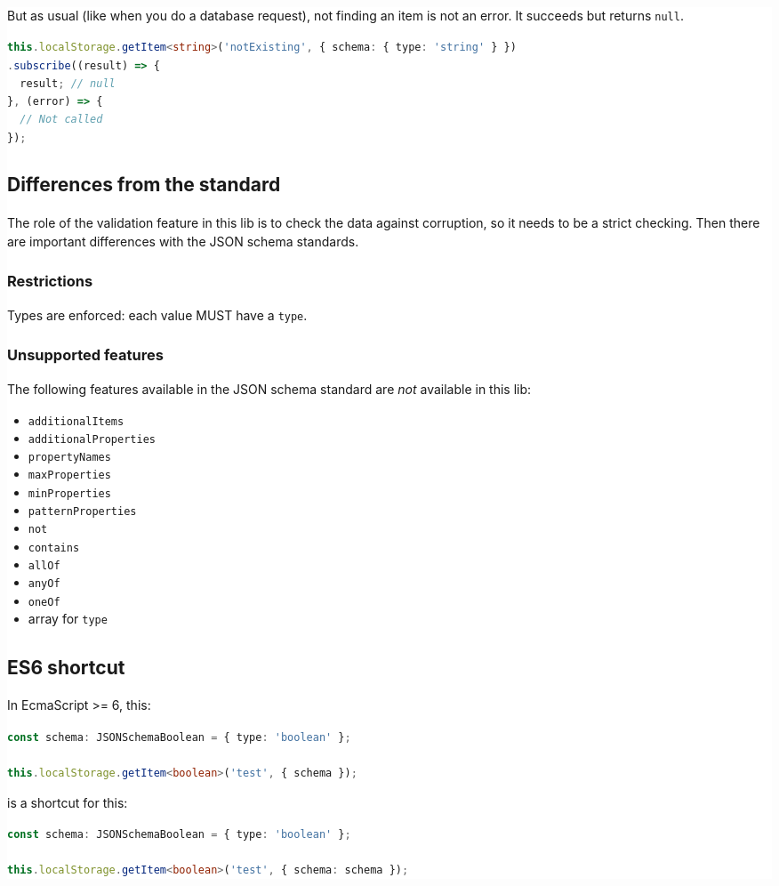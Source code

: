 But as usual (like when you do a database request), not finding an item is not an error. It succeeds but returns `null`.

```typescript
this.localStorage.getItem<string>('notExisting', { schema: { type: 'string' } })
.subscribe((result) => {
  result; // null
}, (error) => {
  // Not called
});
```

## Differences from the standard

The role of the validation feature in this lib is to check the data against corruption,
so it needs to be a strict checking. Then there are important differences with the JSON schema standards.

### Restrictions

Types are enforced: each value MUST have a `type`.

### Unsupported features

The following features available in the JSON schema standard
are *not* available in this lib:
- `additionalItems`
- `additionalProperties`
- `propertyNames`
- `maxProperties`
- `minProperties`
- `patternProperties`
- `not`
- `contains`
- `allOf`
- `anyOf`
- `oneOf`
- array for `type`

## ES6 shortcut

In EcmaScript >= 6, this:

```typescript
const schema: JSONSchemaBoolean = { type: 'boolean' };

this.localStorage.getItem<boolean>('test', { schema });
```

is a shortcut for this:
```typescript
const schema: JSONSchemaBoolean = { type: 'boolean' };

this.localStorage.getItem<boolean>('test', { schema: schema });
```
